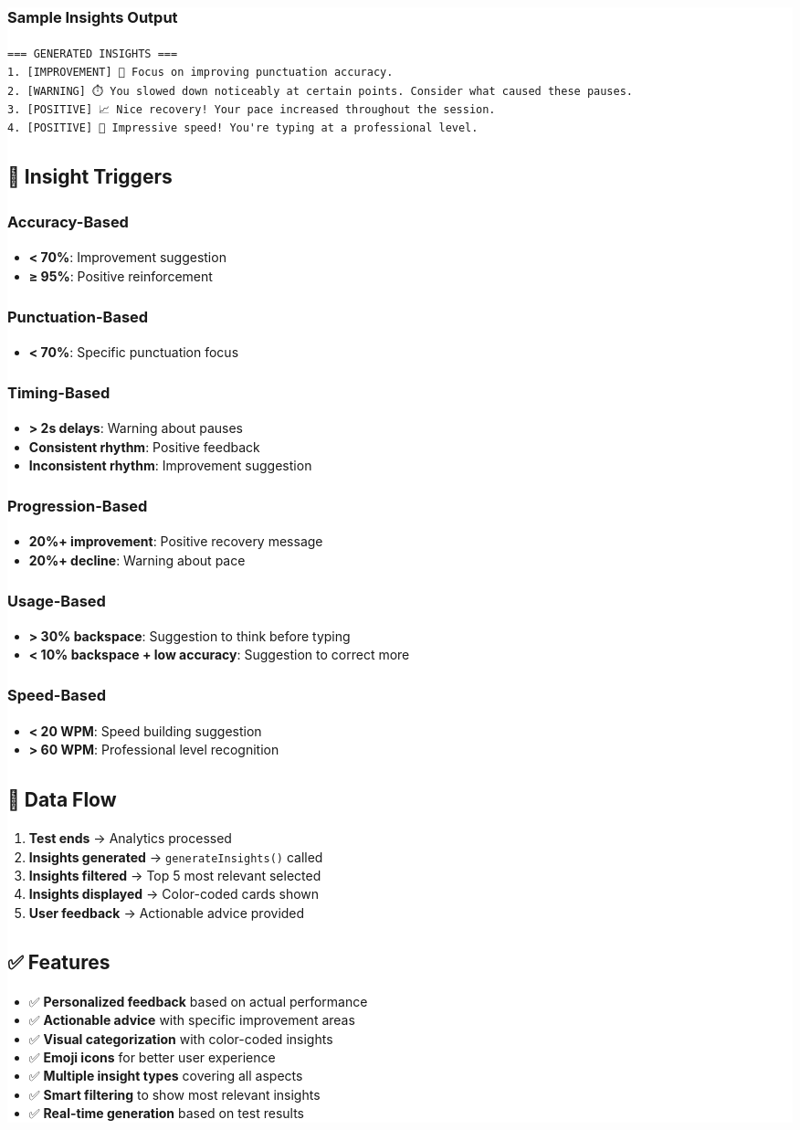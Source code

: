 ### **Sample Insights Output**
```
=== GENERATED INSIGHTS ===
1. [IMPROVEMENT] 📝 Focus on improving punctuation accuracy.
2. [WARNING] ⏱️ You slowed down noticeably at certain points. Consider what caused these pauses.
3. [POSITIVE] 📈 Nice recovery! Your pace increased throughout the session.
4. [POSITIVE] 🚀 Impressive speed! You're typing at a professional level.
```

## 🎯 Insight Triggers

### **Accuracy-Based**
- **< 70%**: Improvement suggestion
- **≥ 95%**: Positive reinforcement

### **Punctuation-Based**
- **< 70%**: Specific punctuation focus

### **Timing-Based**
- **> 2s delays**: Warning about pauses
- **Consistent rhythm**: Positive feedback
- **Inconsistent rhythm**: Improvement suggestion

### **Progression-Based**
- **20%+ improvement**: Positive recovery message
- **20%+ decline**: Warning about pace

### **Usage-Based**
- **> 30% backspace**: Suggestion to think before typing
- **< 10% backspace + low accuracy**: Suggestion to correct more

### **Speed-Based**
- **< 20 WPM**: Speed building suggestion
- **> 60 WPM**: Professional level recognition

## 🔄 Data Flow

1. **Test ends** → Analytics processed
2. **Insights generated** → `generateInsights()` called
3. **Insights filtered** → Top 5 most relevant selected
4. **Insights displayed** → Color-coded cards shown
5. **User feedback** → Actionable advice provided

## ✅ Features

- ✅ **Personalized feedback** based on actual performance
- ✅ **Actionable advice** with specific improvement areas
- ✅ **Visual categorization** with color-coded insights
- ✅ **Emoji icons** for better user experience
- ✅ **Multiple insight types** covering all aspects
- ✅ **Smart filtering** to show most relevant insights
- ✅ **Real-time generation** based on test results
